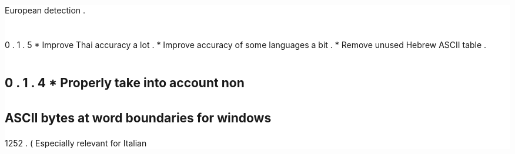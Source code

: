 European
detection
.
#
#
#
0
.
1
.
5
*
Improve
Thai
accuracy
a
lot
.
*
Improve
accuracy
of
some
languages
a
bit
.
*
Remove
unused
Hebrew
ASCII
table
.
#
#
#
0
.
1
.
4
*
Properly
take
into
account
non
-
ASCII
bytes
at
word
boundaries
for
windows
-
1252
.
(
Especially
relevant
for
Italian